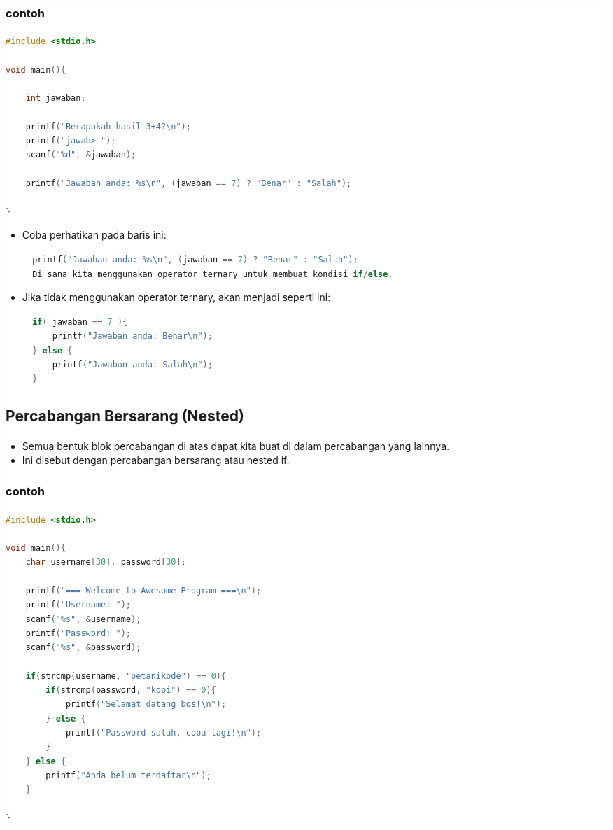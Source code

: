 ### contoh
```c
#include <stdio.h>

void main(){

    int jawaban;

    printf("Berapakah hasil 3+4?\n");
    printf("jawab> ");
    scanf("%d", &jawaban);

    printf("Jawaban anda: %s\n", (jawaban == 7) ? "Benar" : "Salah");

}
```

- Coba perhatikan pada baris ini:
  ```c
    printf("Jawaban anda: %s\n", (jawaban == 7) ? "Benar" : "Salah");
    Di sana kita menggunakan operator ternary untuk membuat kondisi if/else.
  ```
- Jika tidak menggunakan operator ternary, akan menjadi seperti ini:
  ```c
    if( jawaban == 7 ){
        printf("Jawaban anda: Benar\n");
    } else {
        printf("Jawaban anda: Salah\n");
    }
  ```

## Percabangan Bersarang (Nested)
- Semua bentuk blok percabangan di atas dapat kita buat di dalam percabangan yang lainnya.
- Ini disebut dengan percabangan bersarang atau nested if.

### contoh
```c
#include <stdio.h>

void main(){
    char username[30], password[30];

    printf("=== Welcome to Awesome Program ===\n");
    printf("Username: ");
    scanf("%s", &username);
    printf("Password: ");
    scanf("%s", &password);

    if(strcmp(username, "petanikode") == 0){
        if(strcmp(password, "kopi") == 0){
            printf("Selamat datang bos!\n");
        } else {
            printf("Password salah, coba lagi!\n");
        }
    } else {
        printf("Anda belum terdaftar\n");
    }

}
```